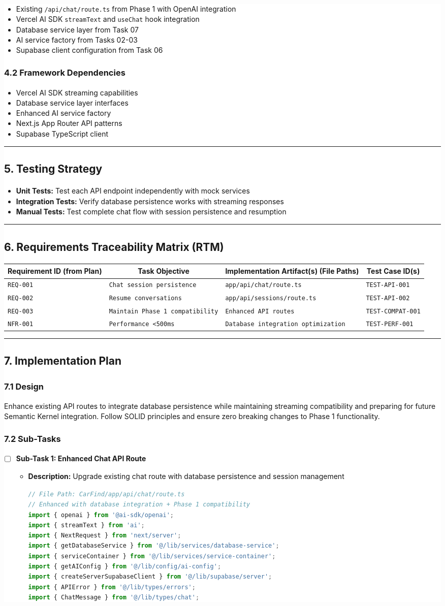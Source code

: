 - Existing `/api/chat/route.ts` from Phase 1 with OpenAI integration
- Vercel AI SDK `streamText` and `useChat` hook integration
- Database service layer from Task 07
- AI service factory from Tasks 02-03
- Supabase client configuration from Task 06

### 4.2 Framework Dependencies

- Vercel AI SDK streaming capabilities
- Database service layer interfaces
- Enhanced AI service factory
- Next.js App Router API patterns
- Supabase TypeScript client

---

## 5. Testing Strategy

- **Unit Tests:** Test each API endpoint independently with mock services
- **Integration Tests:** Verify database persistence works with streaming responses
- **Manual Tests:** Test complete chat flow with session persistence and resumption

---

## 6. Requirements Traceability Matrix (RTM)

| Requirement ID (from Plan) | Task Objective | Implementation Artifact(s) (File Paths) | Test Case ID(s) |
| -------------------------- | -------------- | --------------------------------------- | --------------- |
| `REQ-001`                  | `Chat session persistence`  | `app/api/chat/route.ts`                    | `TEST-API-001`    |
| `REQ-002`                  | `Resume conversations`  | `app/api/sessions/route.ts`                   | `TEST-API-002`    |
| `REQ-003`                  | `Maintain Phase 1 compatibility`  | `Enhanced API routes`                   | `TEST-COMPAT-001`    |
| `NFR-001`                  | `Performance <500ms`  | `Database integration optimization`                   | `TEST-PERF-001`    |

---

## 7. Implementation Plan

### 7.1 Design

Enhance existing API routes to integrate database persistence while maintaining streaming compatibility and preparing for future Semantic Kernel integration. Follow SOLID principles and ensure zero breaking changes to Phase 1 functionality.

### 7.2 Sub-Tasks

- [ ] **Sub-Task 1: Enhanced Chat API Route**
  - **Description:** Upgrade existing chat route with database persistence and session management

    ```typescript
    // File Path: CarFind/app/api/chat/route.ts
    // Enhanced with database integration + Phase 1 compatibility
    import { openai } from '@ai-sdk/openai';
    import { streamText } from 'ai';
    import { NextRequest } from 'next/server';
    import { getDatabaseService } from '@/lib/services/database-service';
    import { serviceContainer } from '@/lib/services/service-container';
    import { getAIConfig } from '@/lib/config/ai-config';
    import { createServerSupabaseClient } from '@/lib/supabase/server';
    import { APIError } from '@/lib/types/errors';
    import { ChatMessage } from '@/lib/types/chat';
